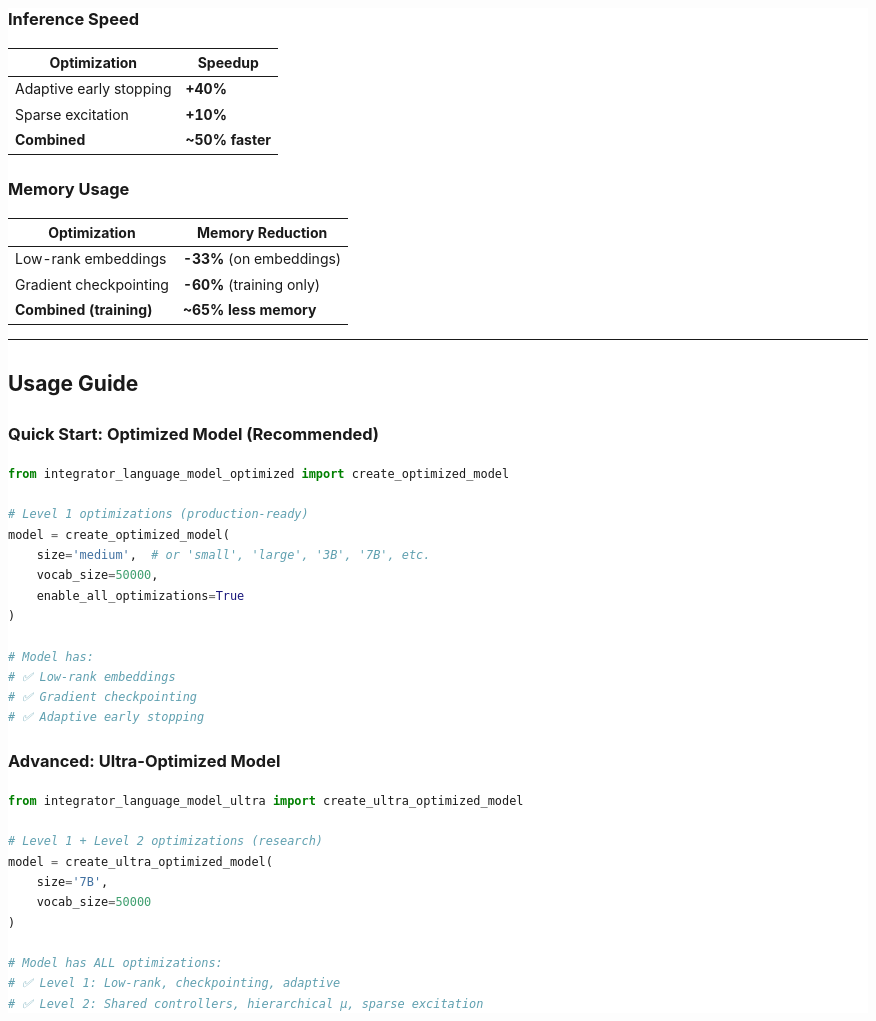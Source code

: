 ### Inference Speed

| Optimization | Speedup |
|--------------|---------|
| Adaptive early stopping | **+40%** |
| Sparse excitation | **+10%** |
| **Combined** | **~50% faster** |

### Memory Usage

| Optimization | Memory Reduction |
|--------------|------------------|
| Low-rank embeddings | **-33%** (on embeddings) |
| Gradient checkpointing | **-60%** (training only) |
| **Combined (training)** | **~65% less memory** |

---

## Usage Guide

### Quick Start: Optimized Model (Recommended)

```python
from integrator_language_model_optimized import create_optimized_model

# Level 1 optimizations (production-ready)
model = create_optimized_model(
    size='medium',  # or 'small', 'large', '3B', '7B', etc.
    vocab_size=50000,
    enable_all_optimizations=True
)

# Model has:
# ✅ Low-rank embeddings
# ✅ Gradient checkpointing
# ✅ Adaptive early stopping
```

### Advanced: Ultra-Optimized Model

```python
from integrator_language_model_ultra import create_ultra_optimized_model

# Level 1 + Level 2 optimizations (research)
model = create_ultra_optimized_model(
    size='7B',
    vocab_size=50000
)

# Model has ALL optimizations:
# ✅ Level 1: Low-rank, checkpointing, adaptive
# ✅ Level 2: Shared controllers, hierarchical μ, sparse excitation
```
